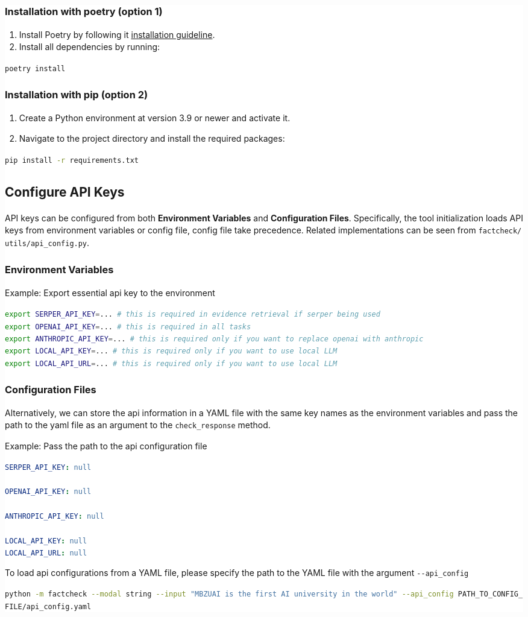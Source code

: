 ### Installation with poetry (option 1)
1. Install Poetry by following it [installation guideline](https://python-poetry.org/docs/).
2. Install all dependencies by running:
```bash
poetry install
```

### Installation with pip (option 2)
1. Create a Python environment at version 3.9 or newer and activate it.

2. Navigate to the project directory and install the required packages:
```bash
pip install -r requirements.txt
```

## Configure API Keys

API keys can be configured from both **Environment Variables** and **Configuration Files**.
Specifically, the tool initialization loads API keys from environment variables or config file, config file take precedence. Related implementations can be seen from `factcheck/utils/api_config.py`.

### Environment Variables
Example: Export essential api key to the environment
```bash
export SERPER_API_KEY=... # this is required in evidence retrieval if serper being used
export OPENAI_API_KEY=... # this is required in all tasks
export ANTHROPIC_API_KEY=... # this is required only if you want to replace openai with anthropic
export LOCAL_API_KEY=... # this is required only if you want to use local LLM
export LOCAL_API_URL=... # this is required only if you want to use local LLM
```

### Configuration Files

Alternatively, we can store the api information in a YAML file with the same key names as the environment variables and pass the path to the yaml file as an argument to the `check_response` method.

Example: Pass the path to the api configuration file

```YAML
SERPER_API_KEY: null

OPENAI_API_KEY: null

ANTHROPIC_API_KEY: null

LOCAL_API_KEY: null
LOCAL_API_URL: null
```

To load api configurations from a YAML file, please specify the path to the YAML file with the argument `--api_config`

```bash
python -m factcheck --modal string --input "MBZUAI is the first AI university in the world" --api_config PATH_TO_CONFIG_FILE/api_config.yaml
```
